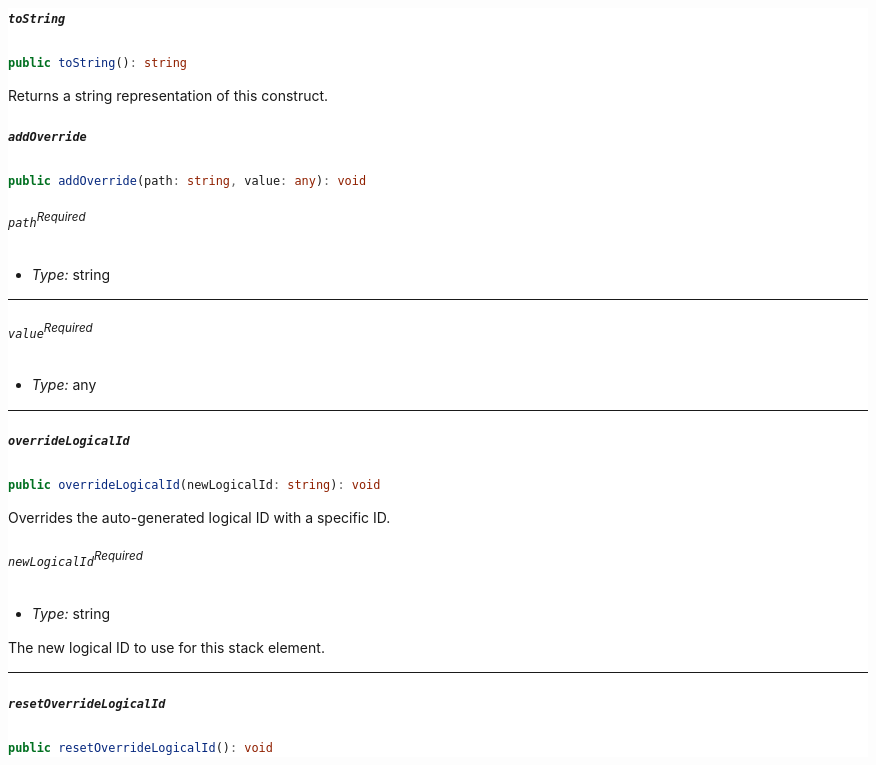 ##### `toString` <a name="toString" id="rhizo-co-terraform-provider-grafana.user.User.toString"></a>

```typescript
public toString(): string
```

Returns a string representation of this construct.

##### `addOverride` <a name="addOverride" id="rhizo-co-terraform-provider-grafana.user.User.addOverride"></a>

```typescript
public addOverride(path: string, value: any): void
```

###### `path`<sup>Required</sup> <a name="path" id="rhizo-co-terraform-provider-grafana.user.User.addOverride.parameter.path"></a>

- *Type:* string

---

###### `value`<sup>Required</sup> <a name="value" id="rhizo-co-terraform-provider-grafana.user.User.addOverride.parameter.value"></a>

- *Type:* any

---

##### `overrideLogicalId` <a name="overrideLogicalId" id="rhizo-co-terraform-provider-grafana.user.User.overrideLogicalId"></a>

```typescript
public overrideLogicalId(newLogicalId: string): void
```

Overrides the auto-generated logical ID with a specific ID.

###### `newLogicalId`<sup>Required</sup> <a name="newLogicalId" id="rhizo-co-terraform-provider-grafana.user.User.overrideLogicalId.parameter.newLogicalId"></a>

- *Type:* string

The new logical ID to use for this stack element.

---

##### `resetOverrideLogicalId` <a name="resetOverrideLogicalId" id="rhizo-co-terraform-provider-grafana.user.User.resetOverrideLogicalId"></a>

```typescript
public resetOverrideLogicalId(): void
```

